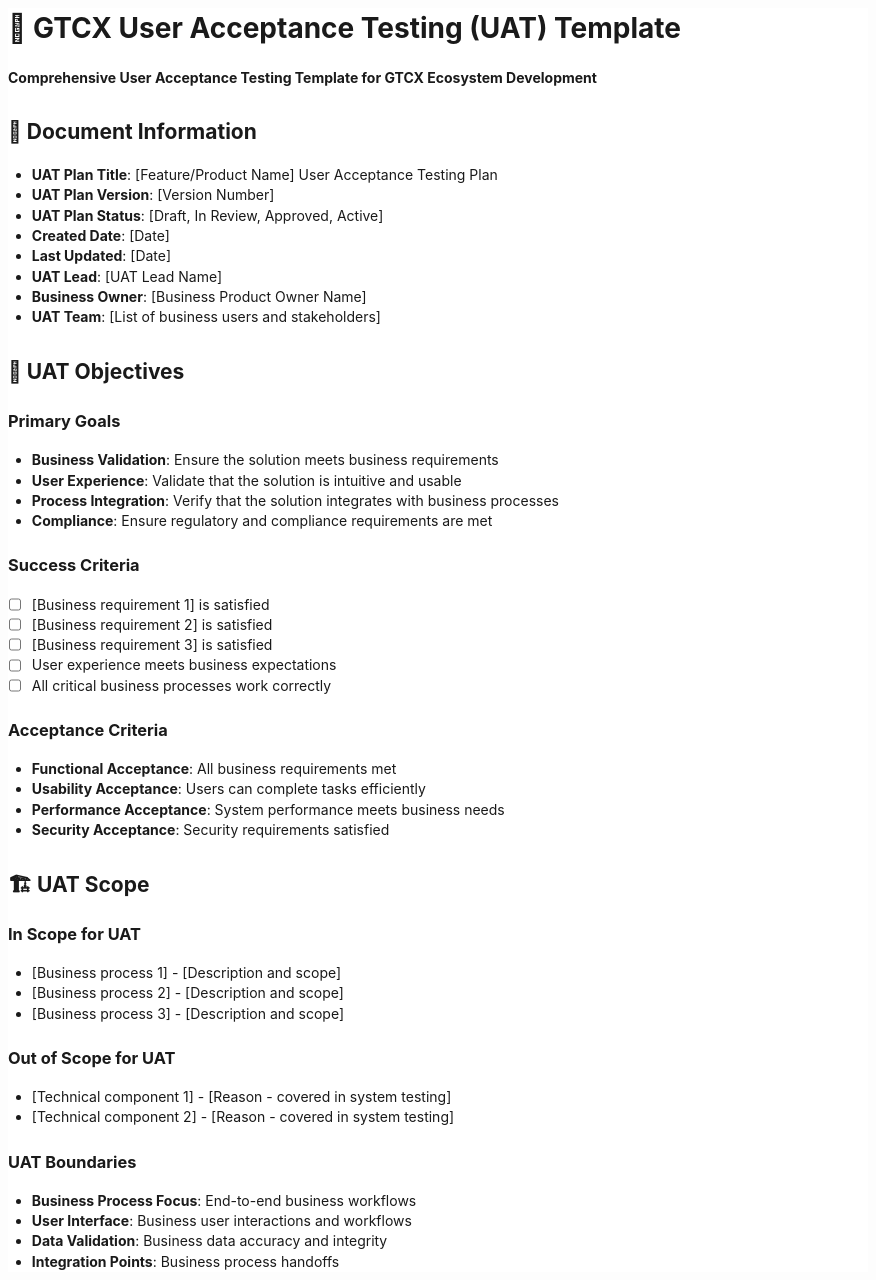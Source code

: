 # 👥 GTCX User Acceptance Testing (UAT) Template

**Comprehensive User Acceptance Testing Template for GTCX Ecosystem Development**

## 📄 **Document Information**
- **UAT Plan Title**: [Feature/Product Name] User Acceptance Testing Plan
- **UAT Plan Version**: [Version Number]
- **UAT Plan Status**: [Draft, In Review, Approved, Active]
- **Created Date**: [Date]
- **Last Updated**: [Date]
- **UAT Lead**: [UAT Lead Name]
- **Business Owner**: [Business Product Owner Name]
- **UAT Team**: [List of business users and stakeholders]

## 🎯 **UAT Objectives**
### **Primary Goals**
- **Business Validation**: Ensure the solution meets business requirements
- **User Experience**: Validate that the solution is intuitive and usable
- **Process Integration**: Verify that the solution integrates with business processes
- **Compliance**: Ensure regulatory and compliance requirements are met

### **Success Criteria**
- [ ] [Business requirement 1] is satisfied
- [ ] [Business requirement 2] is satisfied
- [ ] [Business requirement 3] is satisfied
- [ ] User experience meets business expectations
- [ ] All critical business processes work correctly

### **Acceptance Criteria**
- **Functional Acceptance**: All business requirements met
- **Usability Acceptance**: Users can complete tasks efficiently
- **Performance Acceptance**: System performance meets business needs
- **Security Acceptance**: Security requirements satisfied

## 🏗️ **UAT Scope**
### **In Scope for UAT**
- [Business process 1] - [Description and scope]
- [Business process 2] - [Description and scope]
- [Business process 3] - [Description and scope]

### **Out of Scope for UAT**
- [Technical component 1] - [Reason - covered in system testing]
- [Technical component 2] - [Reason - covered in system testing]

### **UAT Boundaries**
- **Business Process Focus**: End-to-end business workflows
- **User Interface**: Business user interactions and workflows
- **Data Validation**: Business data accuracy and integrity
- **Integration Points**: Business process handoffs
